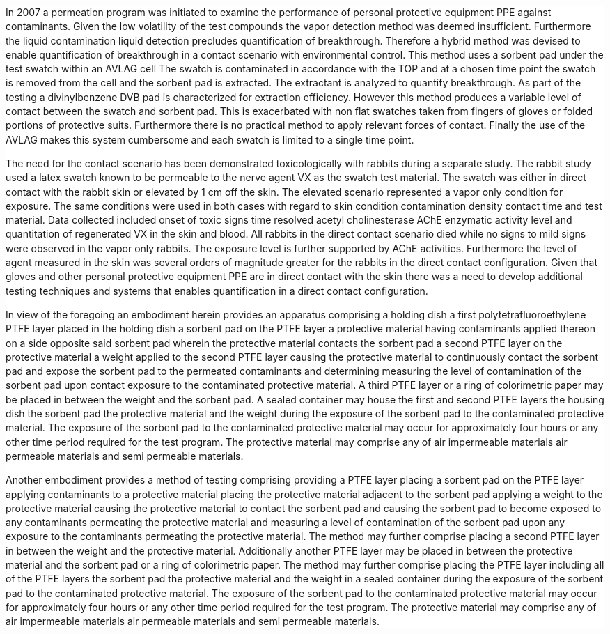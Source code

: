 In 2007 a permeation program was initiated to examine the performance of personal protective equipment PPE against contaminants. Given the low volatility of the test compounds the vapor detection method was deemed insufficient. Furthermore the liquid contamination liquid detection precludes quantification of breakthrough. Therefore a hybrid method was devised to enable quantification of breakthrough in a contact scenario with environmental control. This method uses a sorbent pad under the test swatch within an AVLAG cell The swatch is contaminated in accordance with the TOP and at a chosen time point the swatch is removed from the cell and the sorbent pad is extracted. The extractant is analyzed to quantify breakthrough. As part of the testing a divinylbenzene DVB pad is characterized for extraction efficiency. However this method produces a variable level of contact between the swatch and sorbent pad. This is exacerbated with non flat swatches taken from fingers of gloves or folded portions of protective suits. Furthermore there is no practical method to apply relevant forces of contact. Finally the use of the AVLAG makes this system cumbersome and each swatch is limited to a single time point.

The need for the contact scenario has been demonstrated toxicologically with rabbits during a separate study. The rabbit study used a latex swatch known to be permeable to the nerve agent VX as the swatch test material. The swatch was either in direct contact with the rabbit skin or elevated by 1 cm off the skin. The elevated scenario represented a vapor only condition for exposure. The same conditions were used in both cases with regard to skin condition contamination density contact time and test material. Data collected included onset of toxic signs time resolved acetyl cholinesterase AChE enzymatic activity level and quantitation of regenerated VX in the skin and blood. All rabbits in the direct contact scenario died while no signs to mild signs were observed in the vapor only rabbits. The exposure level is further supported by AChE activities. Furthermore the level of agent measured in the skin was several orders of magnitude greater for the rabbits in the direct contact configuration. Given that gloves and other personal protective equipment PPE are in direct contact with the skin there was a need to develop additional testing techniques and systems that enables quantification in a direct contact configuration.

In view of the foregoing an embodiment herein provides an apparatus comprising a holding dish a first polytetrafluoroethylene PTFE layer placed in the holding dish a sorbent pad on the PTFE layer a protective material having contaminants applied thereon on a side opposite said sorbent pad wherein the protective material contacts the sorbent pad a second PTFE layer on the protective material a weight applied to the second PTFE layer causing the protective material to continuously contact the sorbent pad and expose the sorbent pad to the permeated contaminants and determining measuring the level of contamination of the sorbent pad upon contact exposure to the contaminated protective material. A third PTFE layer or a ring of colorimetric paper may be placed in between the weight and the sorbent pad. A sealed container may house the first and second PTFE layers the housing dish the sorbent pad the protective material and the weight during the exposure of the sorbent pad to the contaminated protective material. The exposure of the sorbent pad to the contaminated protective material may occur for approximately four hours or any other time period required for the test program. The protective material may comprise any of air impermeable materials air permeable materials and semi permeable materials.

Another embodiment provides a method of testing comprising providing a PTFE layer placing a sorbent pad on the PTFE layer applying contaminants to a protective material placing the protective material adjacent to the sorbent pad applying a weight to the protective material causing the protective material to contact the sorbent pad and causing the sorbent pad to become exposed to any contaminants permeating the protective material and measuring a level of contamination of the sorbent pad upon any exposure to the contaminants permeating the protective material. The method may further comprise placing a second PTFE layer in between the weight and the protective material. Additionally another PTFE layer may be placed in between the protective material and the sorbent pad or a ring of colorimetric paper. The method may further comprise placing the PTFE layer including all of the PTFE layers the sorbent pad the protective material and the weight in a sealed container during the exposure of the sorbent pad to the contaminated protective material. The exposure of the sorbent pad to the contaminated protective material may occur for approximately four hours or any other time period required for the test program. The protective material may comprise any of air impermeable materials air permeable materials and semi permeable materials.
